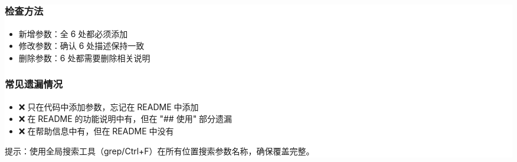 ### 检查方法
- 新增参数：全 6 处都必须添加
- 修改参数：确认 6 处描述保持一致
- 删除参数：6 处都需要删除相关说明

### 常见遗漏情况
- ❌ 只在代码中添加参数，忘记在 README 中添加
- ❌ 在 README 的功能说明中有，但在 "## 使用" 部分遗漏
- ❌ 在帮助信息中有，但在 README 中没有

提示：使用全局搜索工具（grep/Ctrl+F）在所有位置搜索参数名称，确保覆盖完整。
